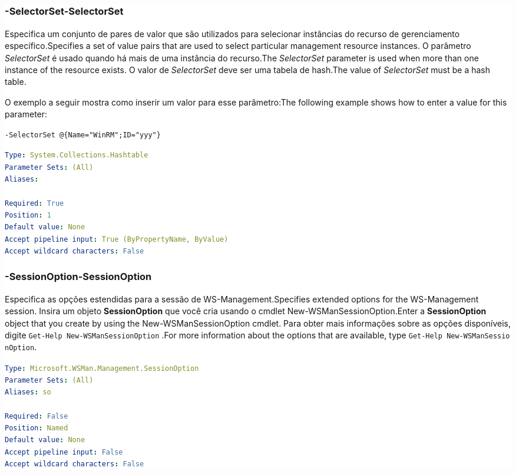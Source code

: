 ### <span data-ttu-id="b3ead-189">-SelectorSet</span><span class="sxs-lookup"><span data-stu-id="b3ead-189">-SelectorSet</span></span>

<span data-ttu-id="b3ead-190">Especifica um conjunto de pares de valor que são utilizados para selecionar instâncias do recurso de gerenciamento específico.</span><span class="sxs-lookup"><span data-stu-id="b3ead-190">Specifies a set of value pairs that are used to select particular management resource instances.</span></span>
<span data-ttu-id="b3ead-191">O parâmetro *SelectorSet* é usado quando há mais de uma instância do recurso.</span><span class="sxs-lookup"><span data-stu-id="b3ead-191">The *SelectorSet* parameter is used when more than one instance of the resource exists.</span></span>
<span data-ttu-id="b3ead-192">O valor de *SelectorSet* deve ser uma tabela de hash.</span><span class="sxs-lookup"><span data-stu-id="b3ead-192">The value of *SelectorSet* must be a hash table.</span></span>

<span data-ttu-id="b3ead-193">O exemplo a seguir mostra como inserir um valor para esse parâmetro:</span><span class="sxs-lookup"><span data-stu-id="b3ead-193">The following example shows how to enter a value for this parameter:</span></span>

`-SelectorSet @{Name="WinRM";ID="yyy"}`

```yaml
Type: System.Collections.Hashtable
Parameter Sets: (All)
Aliases:

Required: True
Position: 1
Default value: None
Accept pipeline input: True (ByPropertyName, ByValue)
Accept wildcard characters: False
```

### <span data-ttu-id="b3ead-194">-SessionOption</span><span class="sxs-lookup"><span data-stu-id="b3ead-194">-SessionOption</span></span>

<span data-ttu-id="b3ead-195">Especifica as opções estendidas para a sessão de WS-Management.</span><span class="sxs-lookup"><span data-stu-id="b3ead-195">Specifies extended options for the WS-Management session.</span></span>
<span data-ttu-id="b3ead-196">Insira um objeto **SessionOption** que você cria usando o cmdlet New-WSManSessionOption.</span><span class="sxs-lookup"><span data-stu-id="b3ead-196">Enter a **SessionOption** object that you create by using the New-WSManSessionOption cmdlet.</span></span>
<span data-ttu-id="b3ead-197">Para obter mais informações sobre as opções disponíveis, digite `Get-Help New-WSManSessionOption` .</span><span class="sxs-lookup"><span data-stu-id="b3ead-197">For more information about the options that are available, type `Get-Help New-WSManSessionOption`.</span></span>

```yaml
Type: Microsoft.WSMan.Management.SessionOption
Parameter Sets: (All)
Aliases: so

Required: False
Position: Named
Default value: None
Accept pipeline input: False
Accept wildcard characters: False
```
